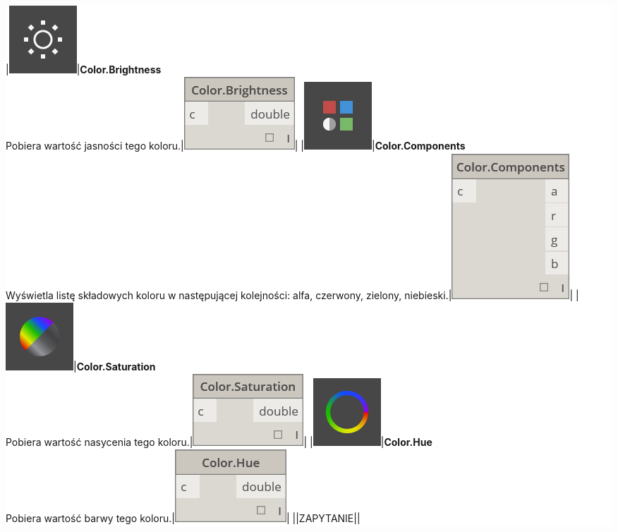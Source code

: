 |![OBRAZ](images/A-2/DSCore.Color.Brightness.Large.png)|**Color.Brightness**<br>Pobiera wartość jasności tego koloru.|![OBRAZ](images/nodes/Color.Brightness.png)|
|![OBRAZ](images/A-2/DSCore.Color.Components.Large.png)|**Color.Components**<br>Wyświetla listę składowych koloru w następującej kolejności: alfa, czerwony, zielony, niebieski.|![OBRAZ](images/nodes/Color.Components.png)|
|![OBRAZ](images/A-2/DSCore.Color.Saturation.Large.png)|**Color.Saturation**<br>Pobiera wartość nasycenia tego koloru.|![OBRAZ](images/nodes/Color.Saturation.png)|
|![OBRAZ](images/A-2/DSCore.Color.Hue.Large.png)|**Color.Hue**<br>Pobiera wartość barwy tego koloru.|![OBRAZ](images/nodes/Color.Hue.png)|
||ZAPYTANIE||